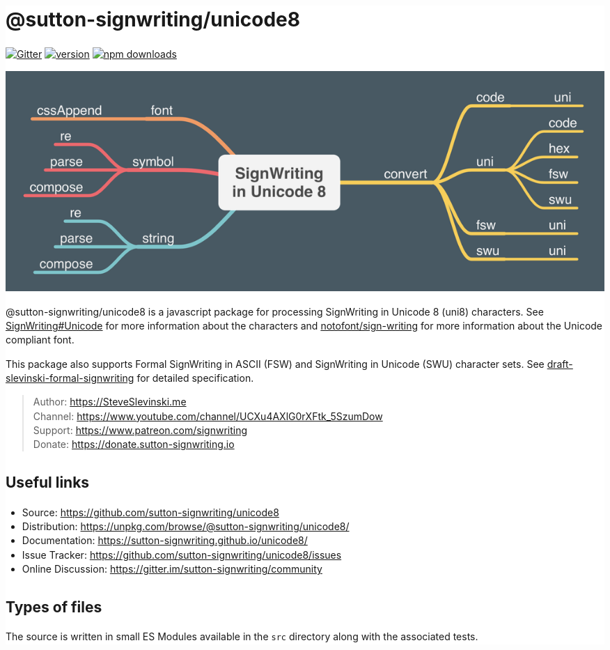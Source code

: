 # @sutton-signwriting/unicode8

[![Gitter](https://badges.gitter.im/Join%20Chat.svg)](https://gitter.im/sutton-signwriting/community?utm_source=badge&utm_medium=badge&utm_campaign=pr-badge&utm_content=badge)
[![version](https://img.shields.io/npm/v/@sutton-signwriting/unicode8)](https://www.npmjs.com/package/@sutton-signwriting/unicode8)
[![npm downloads](https://img.shields.io/npm/dm/@sutton-signwriting/unicode8)](https://npm-stat.com/charts.html?package=@sutton-signwriting/unicode8&from=2020-12-06)

<img alt="SignWriting in Unicode 8 (uni8) Mindmap" src="./Unicode8.jpg" width="100%">

@sutton-signwriting/unicode8 is a javascript package for processing SignWriting in Unicode 8 (uni8) characters.  See [SignWriting#Unicode](https://en.wikipedia.org/wiki/SignWriting#Unicode) for more information about the characters and [notofont/sign-writing](https://github.com/notofonts/sign-writing) for more information about the Unicode compliant font.

This package also supports Formal SignWriting in ASCII (FSW) and SignWriting in Unicode (SWU) character sets.  See [draft-slevinski-formal-signwriting](https://tools.ietf.org/id/draft-slevinski-formal-signwriting-09.html) for detailed specification.

> Author: https://SteveSlevinski.me  
> Channel: https://www.youtube.com/channel/UCXu4AXlG0rXFtk_5SzumDow  
> Support: https://www.patreon.com/signwriting  
> Donate: https://donate.sutton-signwriting.io  

## Useful links

- Source: https://github.com/sutton-signwriting/unicode8
- Distribution: https://unpkg.com/browse/@sutton-signwriting/unicode8/
- Documentation: https://sutton-signwriting.github.io/unicode8/
- Issue Tracker: https://github.com/sutton-signwriting/unicode8/issues
- Online Discussion: https://gitter.im/sutton-signwriting/community

## Types of files
The source is written in small ES Modules available in the `src` directory along with the associated tests.
